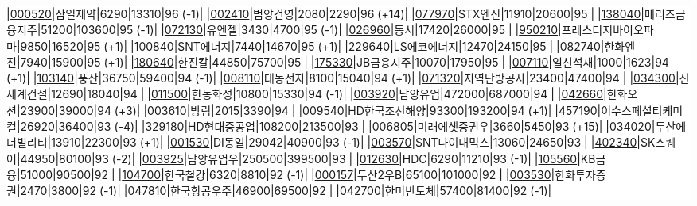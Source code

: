 |[000520](https://finance.daum.net/quotes/A000520)|삼일제약|6290|13310|96 (-1)|
|[002410](https://finance.daum.net/quotes/A002410)|범양건영|2080|2290|96 (+14)|
|[077970](https://finance.daum.net/quotes/A077970)|STX엔진|11910|20600|95 |
|[138040](https://finance.daum.net/quotes/A138040)|메리츠금융지주|51200|103600|95 (-1)|
|[072130](https://finance.daum.net/quotes/A072130)|유엔젤|3430|4700|95 (-1)|
|[026960](https://finance.daum.net/quotes/A026960)|동서|17420|26000|95 |
|[950210](https://finance.daum.net/quotes/A950210)|프레스티지바이오파마|9850|16520|95 (+1)|
|[100840](https://finance.daum.net/quotes/A100840)|SNT에너지|7440|14670|95 (+1)|
|[229640](https://finance.daum.net/quotes/A229640)|LS에코에너지|12470|24150|95 |
|[082740](https://finance.daum.net/quotes/A082740)|한화엔진|7940|15900|95 (+1)|
|[180640](https://finance.daum.net/quotes/A180640)|한진칼|44850|75700|95 |
|[175330](https://finance.daum.net/quotes/A175330)|JB금융지주|10070|17950|95 |
|[007110](https://finance.daum.net/quotes/A007110)|일신석재|1000|1623|94 (+1)|
|[103140](https://finance.daum.net/quotes/A103140)|풍산|36750|59400|94 (-1)|
|[008110](https://finance.daum.net/quotes/A008110)|대동전자|8100|15040|94 (+1)|
|[071320](https://finance.daum.net/quotes/A071320)|지역난방공사|23400|47400|94 |
|[034300](https://finance.daum.net/quotes/A034300)|신세계건설|12690|18040|94 |
|[011500](https://finance.daum.net/quotes/A011500)|한농화성|10800|15330|94 (-1)|
|[003920](https://finance.daum.net/quotes/A003920)|남양유업|472000|687000|94 |
|[042660](https://finance.daum.net/quotes/A042660)|한화오션|23900|39000|94 (+3)|
|[003610](https://finance.daum.net/quotes/A003610)|방림|2015|3390|94 |
|[009540](https://finance.daum.net/quotes/A009540)|HD한국조선해양|93300|193200|94 (+1)|
|[457190](https://finance.daum.net/quotes/A457190)|이수스페셜티케미컬|26920|36400|93 (-4)|
|[329180](https://finance.daum.net/quotes/A329180)|HD현대중공업|108200|213500|93 |
|[006805](https://finance.daum.net/quotes/A006805)|미래에셋증권우|3660|5450|93 (+15)|
|[034020](https://finance.daum.net/quotes/A034020)|두산에너빌리티|13910|22300|93 (+1)|
|[001530](https://finance.daum.net/quotes/A001530)|DI동일|29042|40900|93 (-1)|
|[003570](https://finance.daum.net/quotes/A003570)|SNT다이내믹스|13060|24650|93 |
|[402340](https://finance.daum.net/quotes/A402340)|SK스퀘어|44950|80100|93 (-2)|
|[003925](https://finance.daum.net/quotes/A003925)|남양유업우|250500|399500|93 |
|[012630](https://finance.daum.net/quotes/A012630)|HDC|6290|11210|93 (-1)|
|[105560](https://finance.daum.net/quotes/A105560)|KB금융|51000|90500|92 |
|[104700](https://finance.daum.net/quotes/A104700)|한국철강|6320|8810|92 (-1)|
|[000157](https://finance.daum.net/quotes/A000157)|두산2우B|65100|101000|92 |
|[003530](https://finance.daum.net/quotes/A003530)|한화투자증권|2470|3800|92 (-1)|
|[047810](https://finance.daum.net/quotes/A047810)|한국항공우주|46900|69500|92 |
|[042700](https://finance.daum.net/quotes/A042700)|한미반도체|57400|81400|92 (-1)|